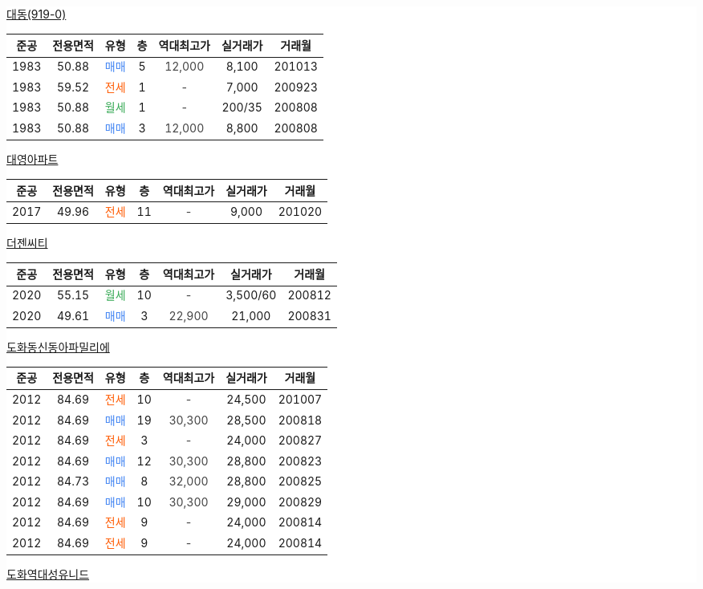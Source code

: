 [대동(919-0)](https://search.naver.com/search.naver?query=%EC%9D%B8%EC%B2%9C%EA%B4%91%EC%97%AD%EC%8B%9C+%EB%AF%B8%EC%B6%94%ED%99%80%EA%B5%AC+%EB%8F%84%ED%99%94%EB%8F%99+%EB%8C%80%EB%8F%99%28919-0%29)

|준공|전용면적|유형|층|역대최고가|실거래가|거래월|
|:---:|:---:|:---:|:---:|:---:|:---:|:---:|
|1983|50.88|<span style="color:#4285f3">매매</span>|5|<span style="color:#444444">12,000</span>|8,100|201013|
|1983|59.52|<span style="color:#ff5a00">전세</span>|1|<span style="color:#444444">-</span>|7,000|200923|
|1983|50.88|<span style="color:#34a853">월세</span>|1|<span style="color:#444444">-</span>|200/35|200808|
|1983|50.88|<span style="color:#4285f3">매매</span>|3|<span style="color:#444444">12,000</span>|8,800|200808|

[대영아파트](https://search.naver.com/search.naver?query=%EC%9D%B8%EC%B2%9C%EA%B4%91%EC%97%AD%EC%8B%9C+%EB%AF%B8%EC%B6%94%ED%99%80%EA%B5%AC+%EB%8F%84%ED%99%94%EB%8F%99+%EB%8C%80%EC%98%81%EC%95%84%ED%8C%8C%ED%8A%B8)

|준공|전용면적|유형|층|역대최고가|실거래가|거래월|
|:---:|:---:|:---:|:---:|:---:|:---:|:---:|
|2017|49.96|<span style="color:#ff5a00">전세</span>|11|<span style="color:#444444">-</span>|9,000|201020|

[더젠씨티](https://search.naver.com/search.naver?query=%EC%9D%B8%EC%B2%9C%EA%B4%91%EC%97%AD%EC%8B%9C+%EB%AF%B8%EC%B6%94%ED%99%80%EA%B5%AC+%EB%8F%84%ED%99%94%EB%8F%99+%EB%8D%94%EC%A0%A0%EC%94%A8%ED%8B%B0)

|준공|전용면적|유형|층|역대최고가|실거래가|거래월|
|:---:|:---:|:---:|:---:|:---:|:---:|:---:|
|2020|55.15|<span style="color:#34a853">월세</span>|10|<span style="color:#444444">-</span>|3,500/60|200812|
|2020|49.61|<span style="color:#4285f3">매매</span>|3|<span style="color:#444444">22,900</span>|21,000|200831|

[도화동신동아파밀리에](https://search.naver.com/search.naver?query=%EC%9D%B8%EC%B2%9C%EA%B4%91%EC%97%AD%EC%8B%9C+%EB%AF%B8%EC%B6%94%ED%99%80%EA%B5%AC+%EB%8F%84%ED%99%94%EB%8F%99+%EB%8F%84%ED%99%94%EB%8F%99%EC%8B%A0%EB%8F%99%EC%95%84%ED%8C%8C%EB%B0%80%EB%A6%AC%EC%97%90)

|준공|전용면적|유형|층|역대최고가|실거래가|거래월|
|:---:|:---:|:---:|:---:|:---:|:---:|:---:|
|2012|84.69|<span style="color:#ff5a00">전세</span>|10|<span style="color:#444444">-</span>|24,500|201007|
|2012|84.69|<span style="color:#4285f3">매매</span>|19|<span style="color:#444444">30,300</span>|28,500|200818|
|2012|84.69|<span style="color:#ff5a00">전세</span>|3|<span style="color:#444444">-</span>|24,000|200827|
|2012|84.69|<span style="color:#4285f3">매매</span>|12|<span style="color:#444444">30,300</span>|28,800|200823|
|2012|84.73|<span style="color:#4285f3">매매</span>|8|<span style="color:#444444">32,000</span>|28,800|200825|
|2012|84.69|<span style="color:#4285f3">매매</span>|10|<span style="color:#444444">30,300</span>|29,000|200829|
|2012|84.69|<span style="color:#ff5a00">전세</span>|9|<span style="color:#444444">-</span>|24,000|200814|
|2012|84.69|<span style="color:#ff5a00">전세</span>|9|<span style="color:#444444">-</span>|24,000|200814|

[도화역대성유니드](https://search.naver.com/search.naver?query=%EC%9D%B8%EC%B2%9C%EA%B4%91%EC%97%AD%EC%8B%9C+%EB%AF%B8%EC%B6%94%ED%99%80%EA%B5%AC+%EB%8F%84%ED%99%94%EB%8F%99+%EB%8F%84%ED%99%94%EC%97%AD%EB%8C%80%EC%84%B1%EC%9C%A0%EB%8B%88%EB%93%9C)
